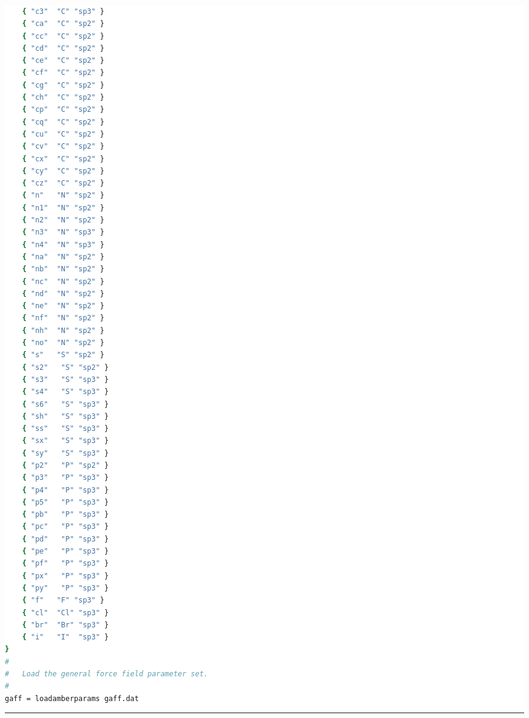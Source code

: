 ~~~bash
    { "c3"  "C" "sp3" }
    { "ca"  "C" "sp2" }
    { "cc"  "C" "sp2" }
    { "cd"  "C" "sp2" }
    { "ce"  "C" "sp2" }
    { "cf"  "C" "sp2" }
    { "cg"  "C" "sp2" }
    { "ch"  "C" "sp2" }
    { "cp"  "C" "sp2" }
    { "cq"  "C" "sp2" }
    { "cu"  "C" "sp2" }
    { "cv"  "C" "sp2" }
    { "cx"  "C" "sp2" }
    { "cy"  "C" "sp2" }
    { "cz"  "C" "sp2" }
    { "n"   "N" "sp2" }
    { "n1"  "N" "sp2" }
    { "n2"  "N" "sp2" }
    { "n3"  "N" "sp3" }
    { "n4"  "N" "sp3" }
    { "na"  "N" "sp2" }
    { "nb"  "N" "sp2" }
    { "nc"  "N" "sp2" }
    { "nd"  "N" "sp2" }
    { "ne"  "N" "sp2" }
    { "nf"  "N" "sp2" }
    { "nh"  "N" "sp2" }
    { "no"  "N" "sp2" }
    { "s"   "S" "sp2" }
    { "s2"   "S" "sp2" }
    { "s3"   "S" "sp3" }
    { "s4"   "S" "sp3" }
    { "s6"   "S" "sp3" }
    { "sh"   "S" "sp3" }
    { "ss"   "S" "sp3" }
    { "sx"   "S" "sp3" }
    { "sy"   "S" "sp3" }
    { "p2"   "P" "sp2" }
    { "p3"   "P" "sp3" }
    { "p4"   "P" "sp3" }
    { "p5"   "P" "sp3" }
    { "pb"   "P" "sp3" }
    { "pc"   "P" "sp3" }
    { "pd"   "P" "sp3" }
    { "pe"   "P" "sp3" }
    { "pf"   "P" "sp3" }
    { "px"   "P" "sp3" }
    { "py"   "P" "sp3" }
    { "f"   "F" "sp3" }
    { "cl"  "Cl" "sp3" }
    { "br"  "Br" "sp3" }
    { "i"   "I"  "sp3" }
}
#
#   Load the general force field parameter set.
#
gaff = loadamberparams gaff.dat
~~~

------
